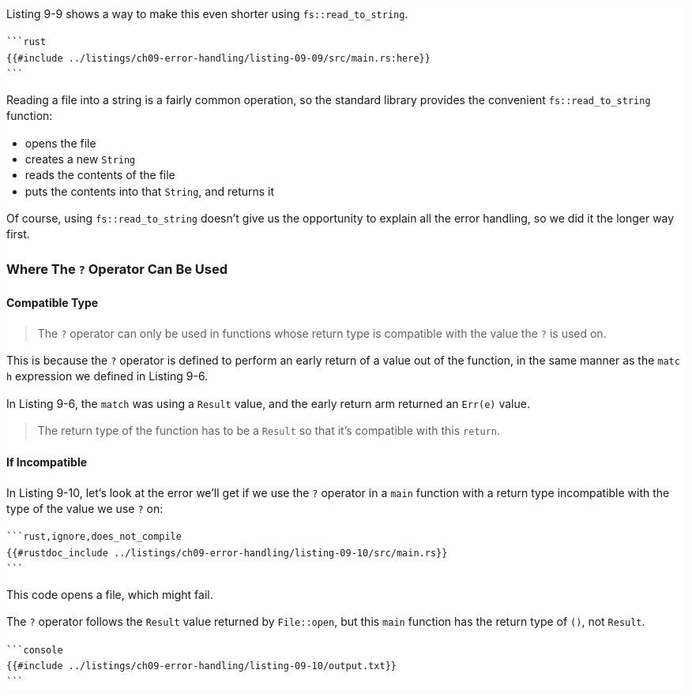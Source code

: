 Listing 9-9 shows a way to make this even shorter using `fs::read_to_string`.

~~~admonish not title="Listing 9-9: Using *fs::read_to_string* instead of opening and then reading the file" collapsible=true
```rust
{{#include ../listings/ch09-error-handling/listing-09-09/src/main.rs:here}}
```
~~~

Reading a file into a string is a fairly common operation, so the standard
library provides the convenient `fs::read_to_string` function:

- opens the file
- creates a new `String`
- reads the contents of the file
- puts the contents into that `String`, and returns it

Of course, using `fs::read_to_string`
doesn’t give us the opportunity to explain all the error handling, so we did it
the longer way first.

### Where The `?` Operator Can Be Used

#### Compatible Type

> The `?` operator can only be used in functions whose return type is compatible
> with the value the `?` is used on.

This is because the `?` operator is defined
to perform an early return of a value out of the function, in the same manner
as the `match` expression we defined in Listing 9-6.

In Listing 9-6, the
`match` was using a `Result` value, and the early return arm returned an
`Err(e)` value.

> The return type of the function has to be a `Result` so that
> it’s compatible with this `return`.

#### If Incompatible

In Listing 9-10, let’s look at the error we’ll get if we use the `?` operator
in a `main` function with a return type incompatible with the type of the value
we use `?` on:

~~~admonish not title="Listing 9-10: Attempting to use the *?* in the *main* function that returns *()* won’t compile" collapsible=true
```rust,ignore,does_not_compile
{{#rustdoc_include ../listings/ch09-error-handling/listing-09-10/src/main.rs}}
```
~~~

This code opens a file, which might fail.

The `?` operator follows the `Result`
value returned by `File::open`, but this `main` function has the return type of
`()`, not `Result`.

~~~admonish not title="When we compile this code, we get the following error message: " collapsible=true
```console
{{#include ../listings/ch09-error-handling/listing-09-10/output.txt}}
```
~~~
